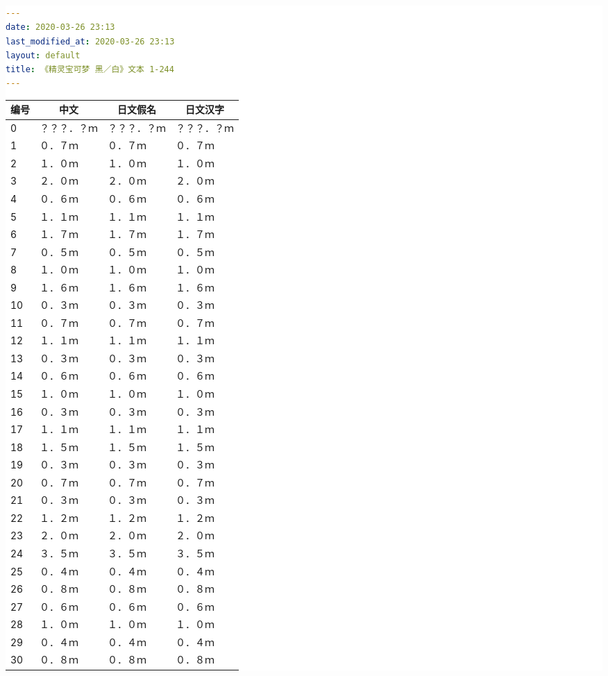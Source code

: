 ```yaml
---
date: 2020-03-26 23:13
last_modified_at: 2020-03-26 23:13
layout: default
title: 《精灵宝可梦 黑／白》文本 1-244
---
```

| 编号 | 中文 | 日文假名 | 日文汉字 |
| ---- | ---- | ---- | --- |
| 0 | ？？？．？ｍ | ？？？．？ｍ | ？？？．？ｍ |
| 1 | ０．７ｍ | ０．７ｍ | ０．７ｍ |
| 2 | １．０ｍ | １．０ｍ | １．０ｍ |
| 3 | ２．０ｍ | ２．０ｍ | ２．０ｍ |
| 4 | ０．６ｍ | ０．６ｍ | ０．６ｍ |
| 5 | １．１ｍ | １．１ｍ | １．１ｍ |
| 6 | １．７ｍ | １．７ｍ | １．７ｍ |
| 7 | ０．５ｍ | ０．５ｍ | ０．５ｍ |
| 8 | １．０ｍ | １．０ｍ | １．０ｍ |
| 9 | １．６ｍ | １．６ｍ | １．６ｍ |
| 10 | ０．３ｍ | ０．３ｍ | ０．３ｍ |
| 11 | ０．７ｍ | ０．７ｍ | ０．７ｍ |
| 12 | １．１ｍ | １．１ｍ | １．１ｍ |
| 13 | ０．３ｍ | ０．３ｍ | ０．３ｍ |
| 14 | ０．６ｍ | ０．６ｍ | ０．６ｍ |
| 15 | １．０ｍ | １．０ｍ | １．０ｍ |
| 16 | ０．３ｍ | ０．３ｍ | ０．３ｍ |
| 17 | １．１ｍ | １．１ｍ | １．１ｍ |
| 18 | １．５ｍ | １．５ｍ | １．５ｍ |
| 19 | ０．３ｍ | ０．３ｍ | ０．３ｍ |
| 20 | ０．７ｍ | ０．７ｍ | ０．７ｍ |
| 21 | ０．３ｍ | ０．３ｍ | ０．３ｍ |
| 22 | １．２ｍ | １．２ｍ | １．２ｍ |
| 23 | ２．０ｍ | ２．０ｍ | ２．０ｍ |
| 24 | ３．５ｍ | ３．５ｍ | ３．５ｍ |
| 25 | ０．４ｍ | ０．４ｍ | ０．４ｍ |
| 26 | ０．８ｍ | ０．８ｍ | ０．８ｍ |
| 27 | ０．６ｍ | ０．６ｍ | ０．６ｍ |
| 28 | １．０ｍ | １．０ｍ | １．０ｍ |
| 29 | ０．４ｍ | ０．４ｍ | ０．４ｍ |
| 30 | ０．８ｍ | ０．８ｍ | ０．８ｍ |